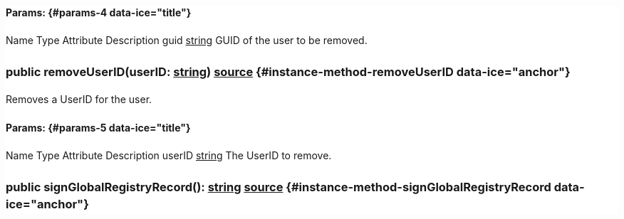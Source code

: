 <div data-ice="properties">

<div data-ice="properties">

#### Params: {#params-4 data-ice="title"}

Name Type Attribute Description guid
<span>[string](https://developer.mozilla.org/en-US/docs/Web/JavaScript/Reference/Global_Objects/String)</span>
GUID of the user to be removed.

</div>

</div>

</div>

<div class="detail" data-ice="detail">

### <span class="access" data-ice="access">public</span> <span data-ice="name">removeUserID</span><span data-ice="signature">(userID: <span>[string](https://developer.mozilla.org/en-US/docs/Web/JavaScript/Reference/Global_Objects/String)</span>)</span> <span class="right-info"> <span data-ice="source"><span>[source](../../../file/src/graphconnector/GraphConnector.js.html#lineNumber160)</span></span> </span> {#instance-method-removeUserID data-ice="anchor"}

<div data-ice="description">

Removes a UserID for the user.

</div>

<div data-ice="properties">

<div data-ice="properties">

#### Params: {#params-5 data-ice="title"}

Name Type Attribute Description userID
<span>[string](https://developer.mozilla.org/en-US/docs/Web/JavaScript/Reference/Global_Objects/String)</span>
The UserID to remove.

</div>

</div>

</div>

<div class="detail" data-ice="detail">

### <span class="access" data-ice="access">public</span> <span data-ice="name">signGlobalRegistryRecord</span><span data-ice="signature">(): <span>[string](https://developer.mozilla.org/en-US/docs/Web/JavaScript/Reference/Global_Objects/String)</span></span> <span class="right-info"> <span data-ice="source"><span>[source](../../../file/src/graphconnector/GraphConnector.js.html#lineNumber129)</span></span> </span> {#instance-method-signGlobalRegistryRecord data-ice="anchor"}
